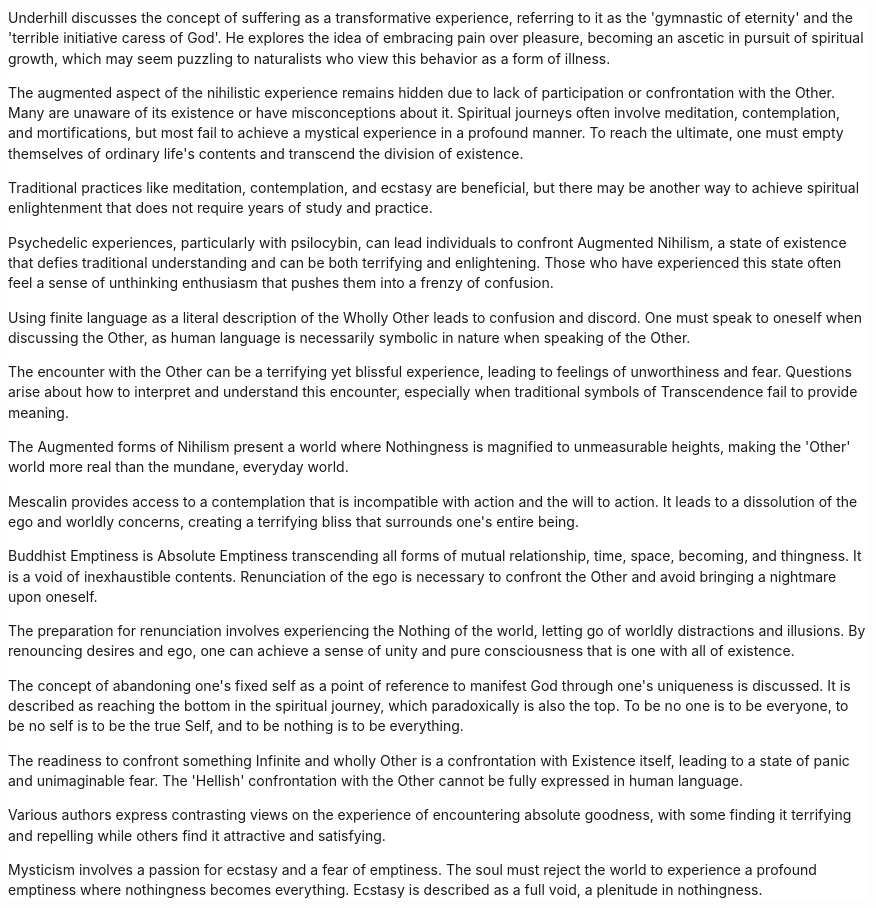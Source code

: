 Underhill discusses the concept of suffering as a transformative experience, referring to it as the 'gymnastic of eternity' and the 'terrible initiative caress of God'. He explores the idea of embracing pain over pleasure, becoming an ascetic in pursuit of spiritual growth, which may seem puzzling to naturalists who view this behavior as a form of illness.  
  
The augmented aspect of the nihilistic experience remains hidden due to lack of participation or confrontation with the Other. Many are unaware of its existence or have misconceptions about it. Spiritual journeys often involve meditation, contemplation, and mortifications, but most fail to achieve a mystical experience in a profound manner. To reach the ultimate, one must empty themselves of ordinary life's contents and transcend the division of existence.  
  
Traditional practices like meditation, contemplation, and ecstasy are beneficial, but there may be another way to achieve spiritual enlightenment that does not require years of study and practice.  
  
Psychedelic experiences, particularly with psilocybin, can lead individuals to confront Augmented Nihilism, a state of existence that defies traditional understanding and can be both terrifying and enlightening. Those who have experienced this state often feel a sense of unthinking enthusiasm that pushes them into a frenzy of confusion.  
  
Using finite language as a literal description of the Wholly Other leads to confusion and discord. One must speak to oneself when discussing the Other, as human language is necessarily symbolic in nature when speaking of the Other.  
  
The encounter with the Other can be a terrifying yet blissful experience, leading to feelings of unworthiness and fear. Questions arise about how to interpret and understand this encounter, especially when traditional symbols of Transcendence fail to provide meaning.  
  
The Augmented forms of Nihilism present a world where Nothingness is magnified to unmeasurable heights, making the 'Other' world more real than the mundane, everyday world.  
  
Mescalin provides access to a contemplation that is incompatible with action and the will to action. It leads to a dissolution of the ego and worldly concerns, creating a terrifying bliss that surrounds one's entire being.  
  
Buddhist Emptiness is Absolute Emptiness transcending all forms of mutual relationship, time, space, becoming, and thingness. It is a void of inexhaustible contents. Renunciation of the ego is necessary to confront the Other and avoid bringing a nightmare upon oneself.  
  
The preparation for renunciation involves experiencing the Nothing of the world, letting go of worldly distractions and illusions. By renouncing desires and ego, one can achieve a sense of unity and pure consciousness that is one with all of existence.  
  
The concept of abandoning one's fixed self as a point of reference to manifest God through one's uniqueness is discussed. It is described as reaching the bottom in the spiritual journey, which paradoxically is also the top. To be no one is to be everyone, to be no self is to be the true Self, and to be nothing is to be everything.  
  
The readiness to confront something Infinite and wholly Other is a confrontation with Existence itself, leading to a state of panic and unimaginable fear. The 'Hellish' confrontation with the Other cannot be fully expressed in human language.  
  
Various authors express contrasting views on the experience of encountering absolute goodness, with some finding it terrifying and repelling while others find it attractive and satisfying.  
  
Mysticism involves a passion for ecstasy and a fear of emptiness. The soul must reject the world to experience a profound emptiness where nothingness becomes everything. Ecstasy is described as a full void, a plenitude in nothingness.  
  